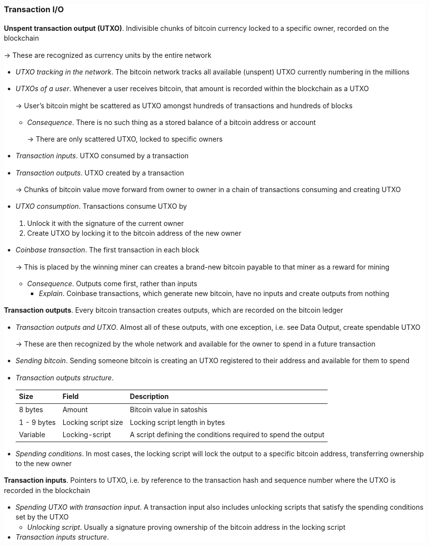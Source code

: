 ### Transaction I/O
**Unspent transaction output (UTXO)**. Indivisible chunks of bitcoin currency locked to a specific owner, recorded on the blockchain

$\to$ These are recognized as currency units by the entire network
* *UTXO tracking in the network*. The bitcoin network tracks all available (unspent) UTXO currently numbering in the millions
* *UTXOs of a user*. Whenever a user receives bitcoin, that amount is recorded within the blockchain as a UTXO
    
    $\to$ User’s bitcoin might be scattered as UTXO amongst hundreds of transactions and hundreds of blocks 
    * *Consequence*. There is no such thing as a stored balance of a bitcoin address or account
        
        $\to$ There are only scattered UTXO, locked to specific owners
* *Transaction inputs*. UTXO consumed by a transaction
* *Transaction outputs*. UTXO created by a transaction

    $\to$ Chunks of bitcoin value move forward from owner to owner in a chain of transactions consuming and creating UTXO
* *UTXO consumption*. Transactions consume UTXO by 
    1. Unlock it with the signature of the current owner
    2. Create UTXO by locking it to the bitcoin address of the new owner
* *Coinbase transaction*. The first transaction in each block

    $\to$ This is placed by the winning miner can creates a brand-new bitcoin payable to that miner as a reward for mining
    * *Consequence*. Outputs come first, rather than inputs
        * *Explain*. Coinbase transactions, which generate new bitcoin, have no inputs and create outputs from nothing

**Transaction outputs**. Every bitcoin transaction creates outputs, which are recorded on the bitcoin ledger
* *Transaction outputs and UTXO*. Almost all of these outputs, with one exception, i.e. see Data Output, create spendable UTXO
    
    $\to$ These are then recognized by the whole network and available for the owner to spend in a future transaction
* *Sending bitcoin*. Sending someone bitcoin is creating an UTXO registered to their address and available for them to spend
* *Transaction outputs structure*.

    | Size | Field | Description |
    | --- | --- | --- |
    | 8 bytes | Amount | Bitcoin value in satoshis |
    | 1 - 9 bytes | Locking script size | Locking script length in bytes |
    | Variable | Locking-script | A script defining the conditions required to spend the output |

* *Spending conditions*. In most cases, the locking script will lock the output to a specific bitcoin address, transferring ownership to the new owner

**Transaction inputs**. Pointers to UTXO, i.e. by reference to the transaction hash and sequence number where the UTXO is recorded in the blockchain
* *Spending UTXO with transaction input*. A transaction input also includes unlocking scripts that satisfy the spending conditions set by the UTXO
    * *Unlocking script*. Usually a signature proving ownership of the bitcoin address in the locking script
* *Transaction inputs structure*.
